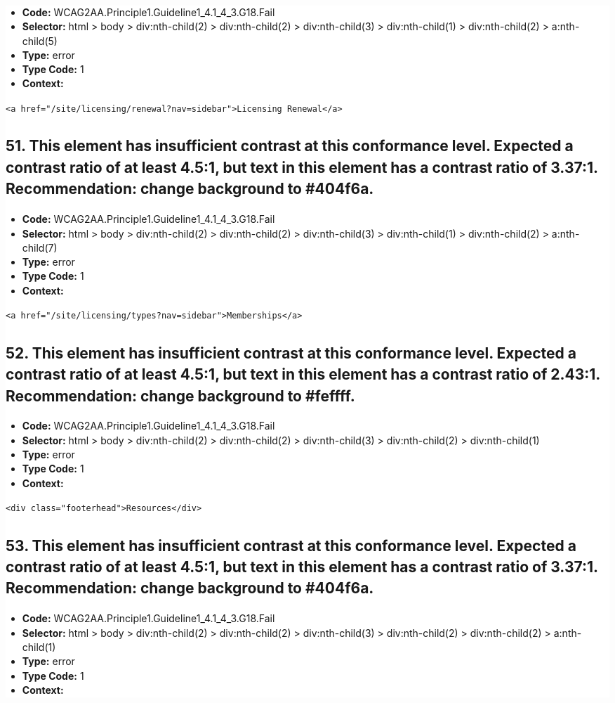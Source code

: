- **Code:** WCAG2AA.Principle1.Guideline1_4.1_4_3.G18.Fail
- **Selector:** html > body > div:nth-child(2) > div:nth-child(2) > div:nth-child(3) > div:nth-child(1) > div:nth-child(2) > a:nth-child(5)
- **Type:** error
- **Type Code:** 1
- **Context:**

```
<a href="/site/licensing/renewal?nav=sidebar">Licensing Renewal</a>
```

## 51. This element has insufficient contrast at this conformance level. Expected a contrast ratio of at least 4.5:1, but text in this element has a contrast ratio of 3.37:1. Recommendation:  change background to #404f6a.

- **Code:** WCAG2AA.Principle1.Guideline1_4.1_4_3.G18.Fail
- **Selector:** html > body > div:nth-child(2) > div:nth-child(2) > div:nth-child(3) > div:nth-child(1) > div:nth-child(2) > a:nth-child(7)
- **Type:** error
- **Type Code:** 1
- **Context:**

```
<a href="/site/licensing/types?nav=sidebar">Memberships</a>
```

## 52. This element has insufficient contrast at this conformance level. Expected a contrast ratio of at least 4.5:1, but text in this element has a contrast ratio of 2.43:1. Recommendation:  change background to #feffff.

- **Code:** WCAG2AA.Principle1.Guideline1_4.1_4_3.G18.Fail
- **Selector:** html > body > div:nth-child(2) > div:nth-child(2) > div:nth-child(3) > div:nth-child(2) > div:nth-child(1)
- **Type:** error
- **Type Code:** 1
- **Context:**

```
<div class="footerhead">Resources</div>
```

## 53. This element has insufficient contrast at this conformance level. Expected a contrast ratio of at least 4.5:1, but text in this element has a contrast ratio of 3.37:1. Recommendation:  change background to #404f6a.

- **Code:** WCAG2AA.Principle1.Guideline1_4.1_4_3.G18.Fail
- **Selector:** html > body > div:nth-child(2) > div:nth-child(2) > div:nth-child(3) > div:nth-child(2) > div:nth-child(2) > a:nth-child(1)
- **Type:** error
- **Type Code:** 1
- **Context:**
